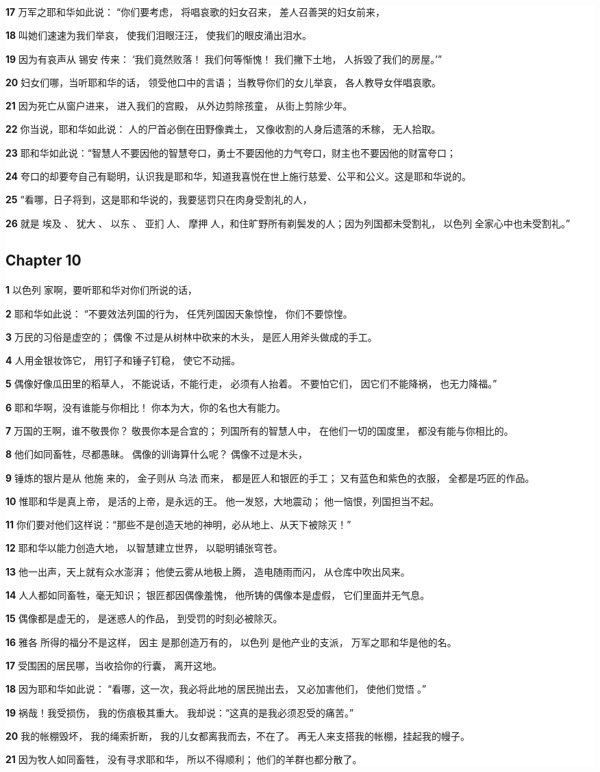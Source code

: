 **17** 万军之耶和华如此说： “你们要考虑， 将唱哀歌的妇女召来， 差人召善哭的妇女前来，

**18** 叫她们速速为我们举哀， 使我们泪眼汪汪， 使我们的眼皮涌出泪水。

**19** 因为有哀声从 锡安 传来： ‘我们竟然败落！ 我们何等惭愧！ 我们撇下土地， 人拆毁了我们的房屋。’”

**20** 妇女们哪，当听耶和华的话， 领受他口中的言语； 当教导你们的女儿举哀， 各人教导女伴唱哀歌。

**21** 因为死亡从窗户进来， 进入我们的宫殿， 从外边剪除孩童， 从街上剪除少年。

**22** 你当说，耶和华如此说： 人的尸首必倒在田野像粪土， 又像收割的人身后遗落的禾稼， 无人拾取。

**23** 耶和华如此说：“智慧人不要因他的智慧夸口，勇士不要因他的力气夸口，财主也不要因他的财富夸口；

**24** 夸口的却要夸自己有聪明，认识我是耶和华，知道我喜悦在世上施行慈爱、公平和公义。这是耶和华说的。

**25** “看哪，日子将到，这是耶和华说的，我要惩罚只在肉身受割礼的人，

**26** 就是 埃及 、 犹大 、 以东 、 亚扪 人、 摩押 人，和住旷野所有剃鬓发的人；因为列国都未受割礼， 以色列 全家心中也未受割礼。”

## Chapter 10

**1** 以色列 家啊，要听耶和华对你们所说的话，

**2** 耶和华如此说： “不要效法列国的行为， 任凭列国因天象惊惶， 你们不要惊惶。

**3** 万民的习俗是虚空的； 偶像 不过是从树林中砍来的木头， 是匠人用斧头做成的手工。

**4** 人用金银妆饰它， 用钉子和锤子钉稳， 使它不动摇。

**5** 偶像好像瓜田里的稻草人， 不能说话，不能行走， 必须有人抬着。 不要怕它们， 因它们不能降祸， 也无力降福。”

**6** 耶和华啊，没有谁能与你相比！ 你本为大，你的名也大有能力。

**7** 万国的王啊，谁不敬畏你？ 敬畏你本是合宜的； 列国所有的智慧人中， 在他们一切的国度里， 都没有能与你相比的。

**8** 他们如同畜牲，尽都愚昧。 偶像的训诲算什么呢？ 偶像不过是木头，

**9** 锤炼的银片是从 他施 来的， 金子则从 乌法 而来， 都是匠人和银匠的手工； 又有蓝色和紫色的衣服， 全都是巧匠的作品。

**10** 惟耶和华是真上帝， 是活的上帝，是永远的王。 他一发怒，大地震动； 他一恼恨，列国担当不起。

**11** 你们要对他们这样说：“那些不是创造天地的神明，必从地上、从天下被除灭！”

**12** 耶和华以能力创造大地， 以智慧建立世界， 以聪明铺张穹苍。

**13** 他一出声，天上就有众水澎湃； 他使云雾从地极上腾， 造电随雨而闪， 从仓库中吹出风来。

**14** 人人都如同畜牲，毫无知识； 银匠都因偶像羞愧， 他所铸的偶像本是虚假， 它们里面并无气息。

**15** 偶像都是虚无的， 是迷惑人的作品， 到受罚的时刻必被除灭。

**16** 雅各 所得的福分不是这样， 因主 是那创造万有的， 以色列 是他产业的支派， 万军之耶和华是他的名。

**17** 受围困的居民哪，当收拾你的行囊， 离开这地。

**18** 因为耶和华如此说： “看哪，这一次，我必将此地的居民抛出去， 又必加害他们， 使他们觉悟 。”

**19** 祸哉！我受损伤， 我的伤痕极其重大。 我却说：“这真的是我必须忍受的痛苦。”

**20** 我的帐棚毁坏， 我的绳索折断， 我的儿女都离我而去，不在了。 再无人来支搭我的帐棚，挂起我的幔子。

**21** 因为牧人如同畜牲， 没有寻求耶和华， 所以不得顺利； 他们的羊群也都分散了。
